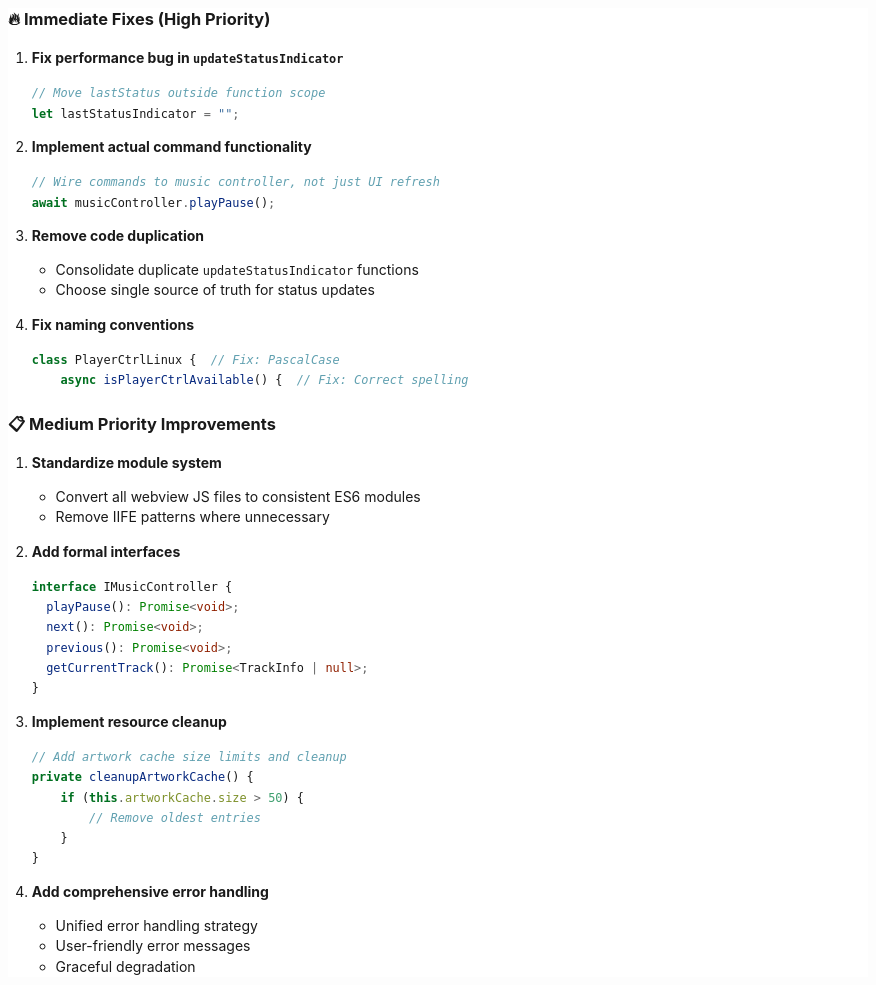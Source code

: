 ### **🔥 Immediate Fixes (High Priority)**

1. **Fix performance bug in `updateStatusIndicator`**

   ```javascript
   // Move lastStatus outside function scope
   let lastStatusIndicator = "";
   ```

2. **Implement actual command functionality**

   ```typescript
   // Wire commands to music controller, not just UI refresh
   await musicController.playPause();
   ```

3. **Remove code duplication**

   - Consolidate duplicate `updateStatusIndicator` functions
   - Choose single source of truth for status updates

4. **Fix naming conventions**
   ```typescript
   class PlayerCtrlLinux {  // Fix: PascalCase
       async isPlayerCtrlAvailable() {  // Fix: Correct spelling
   ```

### **📋 Medium Priority Improvements**

1. **Standardize module system**

   - Convert all webview JS files to consistent ES6 modules
   - Remove IIFE patterns where unnecessary

2. **Add formal interfaces**

   ```typescript
   interface IMusicController {
     playPause(): Promise<void>;
     next(): Promise<void>;
     previous(): Promise<void>;
     getCurrentTrack(): Promise<TrackInfo | null>;
   }
   ```

3. **Implement resource cleanup**

   ```typescript
   // Add artwork cache size limits and cleanup
   private cleanupArtworkCache() {
       if (this.artworkCache.size > 50) {
           // Remove oldest entries
       }
   }
   ```

4. **Add comprehensive error handling**
   - Unified error handling strategy
   - User-friendly error messages
   - Graceful degradation
